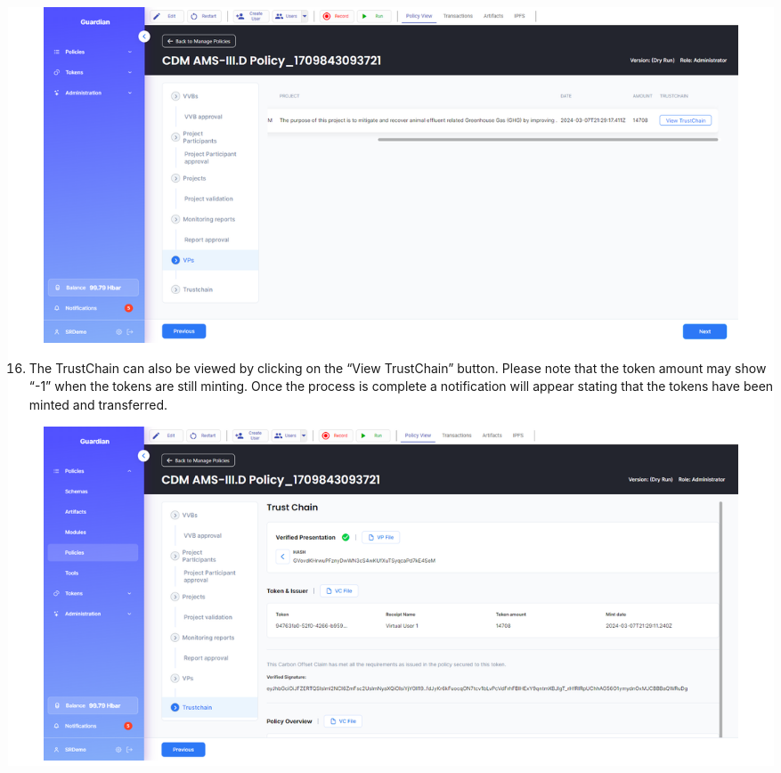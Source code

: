 <figure><img src="../../../.gitbook/assets/image (27) (1) (1) (1) (3).png" alt=""><figcaption></figcaption></figure>

16. The TrustChain can also be viewed by clicking on the “View TrustChain” button. Please note that the token amount may show “-1” when the tokens are still minting. Once the process is complete a notification will appear stating that the tokens have been minted and transferred.

<figure><img src="../../../.gitbook/assets/image (28) (1) (1).png" alt=""><figcaption></figcaption></figure>

